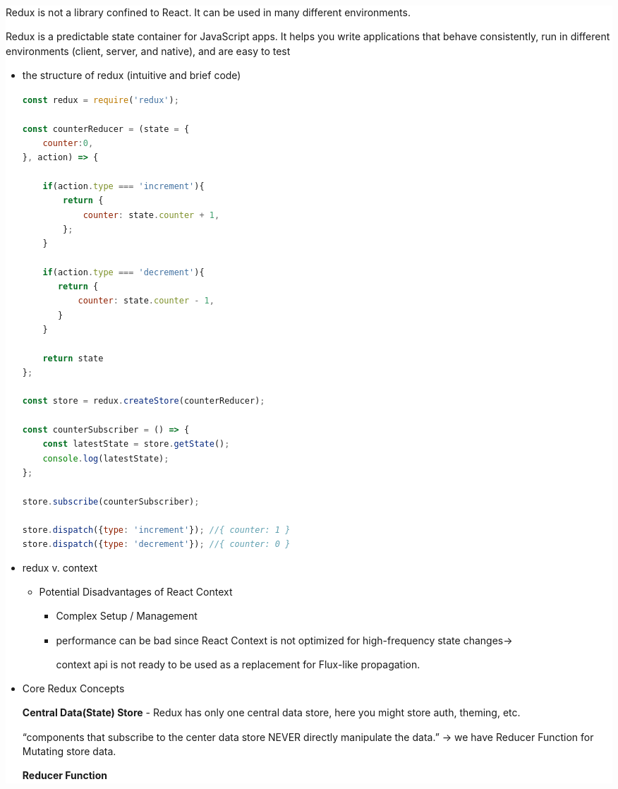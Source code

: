 Redux is not a library confined to React. It can be used in many different environments.

Redux is a predictable state container for JavaScript apps. It helps you write applications that behave consistently, run in different environments (client, server, and native), and are easy to test

- the structure of redux (intuitive and brief code)
    
    ```jsx
    const redux = require('redux');
    
    const counterReducer = (state = {
        counter:0,
    }, action) => {
    
        if(action.type === 'increment'){
            return {
                counter: state.counter + 1,
            };
        }
    
        if(action.type === 'decrement'){
           return {
               counter: state.counter - 1,
           }
        }
    
        return state
    };
    
    const store = redux.createStore(counterReducer);
    
    const counterSubscriber = () => {
        const latestState = store.getState();
        console.log(latestState);
    };
    
    store.subscribe(counterSubscriber);
    
    store.dispatch({type: 'increment'}); //{ counter: 1 }
    store.dispatch({type: 'decrement'}); //{ counter: 0 }
    ```
    
- redux v. context
    - Potential Disadvantages of React Context
        - Complex Setup / Management
        - performance can be bad since React Context is not optimized for high-frequency state changes→
            
            context api is not ready to be used as a replacement for Flux-like propagation.
            
- Core Redux Concepts
    
    **Central Data(State) Store** - Redux has only one central data store, here you might store auth, theming, etc.
    
    “components that subscribe to the center data store NEVER directly manipulate the data.” → we have Reducer Function for Mutating store data.
    
    **Reducer Function** 
    